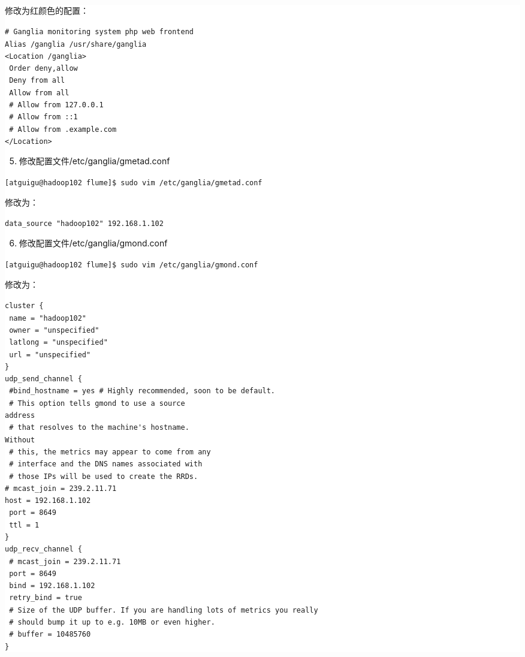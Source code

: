 修改为红颜色的配置：

```shell
# Ganglia monitoring system php web frontend
Alias /ganglia /usr/share/ganglia
<Location /ganglia>
 Order deny,allow
 Deny from all
 Allow from all
 # Allow from 127.0.0.1
 # Allow from ::1
 # Allow from .example.com
</Location>
```

5) 修改配置文件/etc/ganglia/gmetad.conf

```shell
[atguigu@hadoop102 flume]$ sudo vim /etc/ganglia/gmetad.conf
```

修改为：

```shell
data_source "hadoop102" 192.168.1.102
```

6) 修改配置文件/etc/ganglia/gmond.conf

```shell
[atguigu@hadoop102 flume]$ sudo vim /etc/ganglia/gmond.conf 
```

修改为：

```shell
cluster {
 name = "hadoop102"
 owner = "unspecified"
 latlong = "unspecified"
 url = "unspecified"
}
udp_send_channel {
 #bind_hostname = yes # Highly recommended, soon to be default.
 # This option tells gmond to use a source 
address
 # that resolves to the machine's hostname. 
Without
 # this, the metrics may appear to come from any
 # interface and the DNS names associated with
 # those IPs will be used to create the RRDs.
# mcast_join = 239.2.11.71
host = 192.168.1.102
 port = 8649
 ttl = 1
}
udp_recv_channel {
 # mcast_join = 239.2.11.71
 port = 8649
 bind = 192.168.1.102
 retry_bind = true
 # Size of the UDP buffer. If you are handling lots of metrics you really
 # should bump it up to e.g. 10MB or even higher.
 # buffer = 10485760
}

```
